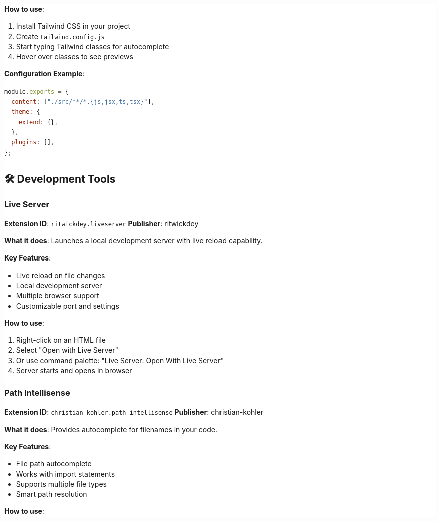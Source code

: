 **How to use**:

1. Install Tailwind CSS in your project
2. Create `tailwind.config.js`
3. Start typing Tailwind classes for autocomplete
4. Hover over classes to see previews

**Configuration Example**:

```javascript
module.exports = {
  content: ["./src/**/*.{js,jsx,ts,tsx}"],
  theme: {
    extend: {},
  },
  plugins: [],
};
```

## 🛠️ Development Tools

### Live Server

**Extension ID**: `ritwickdey.liveserver`
**Publisher**: ritwickdey

**What it does**: Launches a local development server with live reload capability.

**Key Features**:

- Live reload on file changes
- Local development server
- Multiple browser support
- Customizable port and settings

**How to use**:

1. Right-click on an HTML file
2. Select "Open with Live Server"
3. Or use command palette: "Live Server: Open With Live Server"
4. Server starts and opens in browser

### Path Intellisense

**Extension ID**: `christian-kohler.path-intellisense`
**Publisher**: christian-kohler

**What it does**: Provides autocomplete for filenames in your code.

**Key Features**:

- File path autocomplete
- Works with import statements
- Supports multiple file types
- Smart path resolution

**How to use**:
